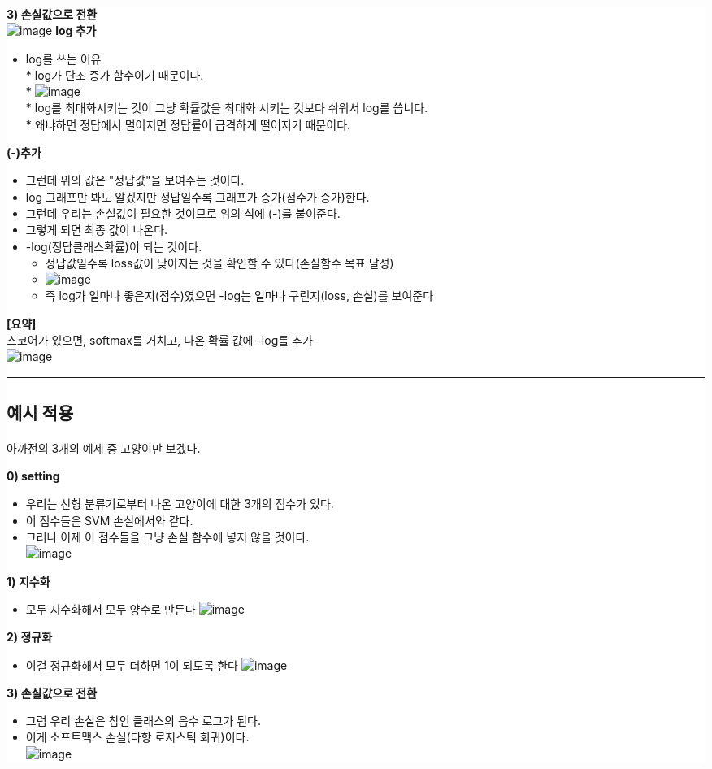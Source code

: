 
**3) 손실값으로 전환**        
![image](https://user-images.githubusercontent.com/76824611/169520844-bc5013a2-bcb3-44a6-9e3f-6c92ce22748c.png)
**log 추가**             
* log를 쓰는 이유   
      * log가 단조 증가 함수이기 때문이다.        
      * ![image](https://user-images.githubusercontent.com/76824611/169516968-21016654-9efb-430d-a560-9c7260b1a79f.png)     
      * log를 최대화시키는 것이 그냥 확률값을 최대화 시키는 것보다 쉬워서 log를 씁니다.     
      * 왜냐하면 정답에서 멀어지면 정답률이 급격하게 떨어지기 때문이다.        

**(-)추가**      
* 그런데 위의 값은 "정답값"을 보여주는 것이다.     
* log 그래프만 봐도 알겠지만 정답일수록 그래프가 증가(점수가 증가)한다.    
* 그런데 우리는 손실값이 필요한 것이므로 위의 식에 (-)를 붙여준다.     
* 그렇게 되면 최종 값이 나온다.       
* -log(정답클래스확률)이 되는 것이다.    
   * 정답값일수록 loss값이 낮아지는 것을 확인할 수 있다(손실함수 목표 달성)      
   * ![image](https://user-images.githubusercontent.com/76824611/169517798-cf823e1b-1ebb-4e19-b6ff-fa6c6a54453e.png)     
   * 즉 log가 얼마나 좋은지(점수)였으면 -log는 얼마나 구린지(loss, 손실)를 보여준다     


**[요약]**        
스코어가 있으면, softmax를 거치고, 나온 확률 값에 -log를 추가     
![image](https://user-images.githubusercontent.com/76824611/169518192-acad5503-cb67-40eb-8730-a0d7b42ce3d0.png)



----


## 예시 적용
아까전의 3개의 예제 중 고양이만 보겠다.   

**0) setting**     
* 우리는 선형 분류기로부터 나온 고양이에 대한 3개의 점수가 있다.      
* 이 점수들은 SVM 손실에서와 같다.      
* 그러나 이제 이 점수들을 그냥 손실 함수에 넣지 않을 것이다.     
![image](https://user-images.githubusercontent.com/76824611/169522003-34dc12c0-1298-46ef-9a63-c2b01fbcfd65.png)


**1) 지수화**     
* 모두 지수화해서 모두 양수로 만든다
![image](https://user-images.githubusercontent.com/76824611/169522108-788374b7-79d0-4ff7-9ff8-5338af1c8af8.png)


**2) 정규화**    
* 이걸 정규화해서 모두 더하면 1이 되도록 한다
![image](https://user-images.githubusercontent.com/76824611/169522221-c1cf31c6-7ebf-43b7-8bd3-68c64cd314ce.png)

**3) 손실값으로 전환**    
* 그럼 우리 손실은 참인 클래스의 음수 로그가 된다.    
* 이게 소프트맥스 손실(다항 로지스틱 회귀)이다.      
![image](https://user-images.githubusercontent.com/76824611/169522431-1c1ff000-39f2-442e-863c-0e8cda9951ab.png)
